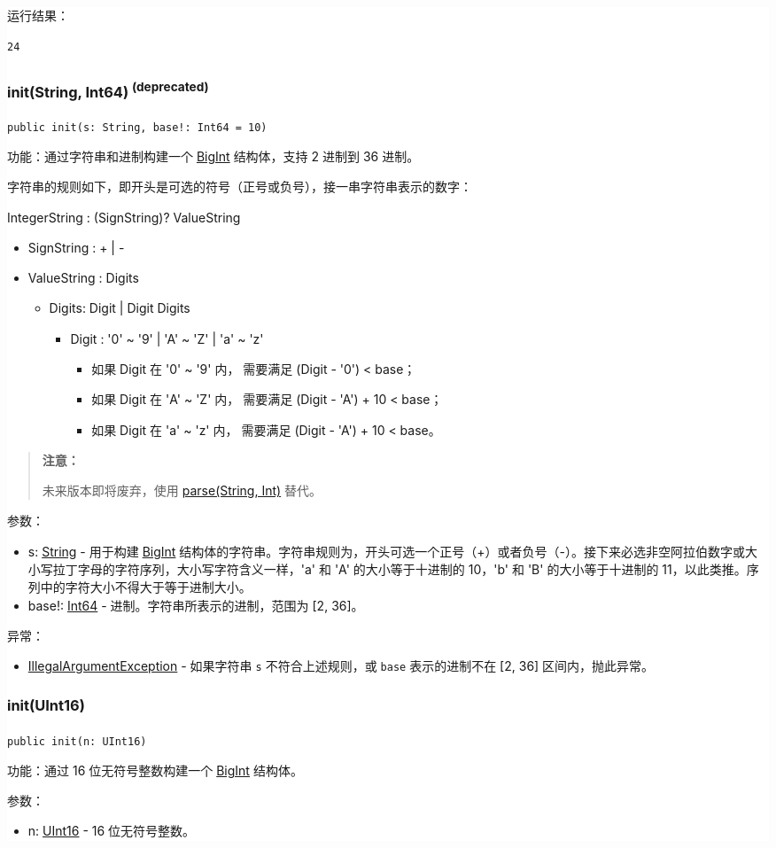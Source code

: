 运行结果：

```text
24
```

### init(String, Int64) <sup>(deprecated)<sup>

```cangjie
public init(s: String, base!: Int64 = 10)
```

功能：通过字符串和进制构建一个 [BigInt](math_numeric_package_structs.md#struct-bigint) 结构体，支持 2 进制到 36 进制。

字符串的规则如下，即开头是可选的符号（正号或负号），接一串字符串表示的数字：

IntegerString : (SignString)? ValueString

- SignString    : + | -

- ValueString   : Digits

    - Digits: Digit | Digit Digits

        - Digit         : '0' ~ '9' | 'A' ~ 'Z' | 'a' ~ 'z'

            - 如果 Digit 在 '0' ~ '9' 内， 需要满足 (Digit - '0') < base；

            - 如果 Digit 在 'A' ~ 'Z' 内， 需要满足 (Digit - 'A') + 10 < base；

            - 如果 Digit 在 'a' ~ 'z' 内， 需要满足 (Digit - 'A') + 10 < base。

> **注意：**
>
> 未来版本即将废弃，使用 [parse(String, Int)](./math_numeric_package_structs.md#static-func-parsestring-int) 替代。

参数：

- s: [String](../../core/core_package_api/core_package_structs.md#struct-string) - 用于构建 [BigInt](math_numeric_package_structs.md#struct-bigint) 结构体的字符串。字符串规则为，开头可选一个正号（+）或者负号（-）。接下来必选非空阿拉伯数字或大小写拉丁字母的字符序列，大小写字符含义一样，'a' 和 'A' 的大小等于十进制的 10，'b' 和 'B' 的大小等于十进制的 11，以此类推。序列中的字符大小不得大于等于进制大小。
- base!: [Int64](../../core/core_package_api/core_package_intrinsics.md#int64) - 进制。字符串所表示的进制，范围为 [2, 36]。

异常：

- [IllegalArgumentException](../../core/core_package_api/core_package_exceptions.md#class-illegalargumentexception) - 如果字符串 `s` 不符合上述规则，或 `base` 表示的进制不在 [2, 36] 区间内，抛此异常。

### init(UInt16)

```cangjie
public init(n: UInt16)
```

功能：通过 16 位无符号整数构建一个 [BigInt](math_numeric_package_structs.md#struct-bigint) 结构体。

参数：

- n: [UInt16](../../core/core_package_api/core_package_intrinsics.md#uint16) - 16 位无符号整数。
